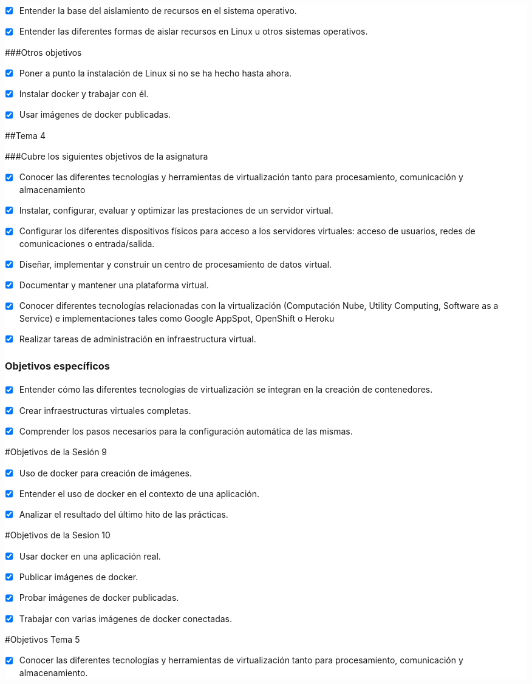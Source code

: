 - [x] Entender la base del aislamiento de recursos en el sistema operativo.

- [x] Entender las diferentes formas de aislar recursos en Linux u otros sistemas operativos.

###Otros objetivos

- [x] Poner a punto la instalación de Linux si no se ha hecho hasta ahora.

- [x] Instalar docker y trabajar con él.

- [x] Usar imágenes de docker publicadas. 


##Tema 4

###Cubre los siguientes objetivos de la asignatura

- [x] Conocer las diferentes tecnologías y herramientas de virtualización tanto para procesamiento, comunicación y almacenamiento

- [x] Instalar, configurar, evaluar y optimizar las prestaciones de un servidor virtual. 

- [x] Configurar los diferentes dispositivos físicos para acceso a los servidores virtuales: acceso de usuarios, redes de comunicaciones o entrada/salida.

- [x] Diseñar, implementar y construir un centro de procesamiento de datos virtual.

- [x] Documentar y mantener una plataforma virtual.

- [x] Conocer diferentes tecnologías relacionadas con la virtualización (Computación Nube, Utility Computing, Software as a Service) e implementaciones tales como Google AppSpot, OpenShift o Heroku

- [x] Realizar tareas de administración en infraestructura virtual.

### Objetivos específicos

- [x] Entender cómo las diferentes tecnologías de virtualización se integran en la creación de contenedores. 

- [x] Crear infraestructuras virtuales completas.

- [x] Comprender los pasos necesarios para la configuración automática de las mismas.

#Objetivos de la Sesión 9

- [X] Uso de docker para creación de imágenes.
    
- [X] Entender el uso de docker en el contexto de una aplicación.
    
- [X] Analizar el resultado del último hito de las prácticas.

#Objetivos de la Sesion 10

- [X] Usar docker en una aplicación real. 

- [X] Publicar imágenes de docker.
    
- [X] Probar imágenes de docker publicadas.
   
- [X] Trabajar con varias imágenes de docker conectadas.

#Objetivos Tema 5

- [X] Conocer las diferentes tecnologías y herramientas de virtualización tanto para procesamiento, comunicación y almacenamiento.
